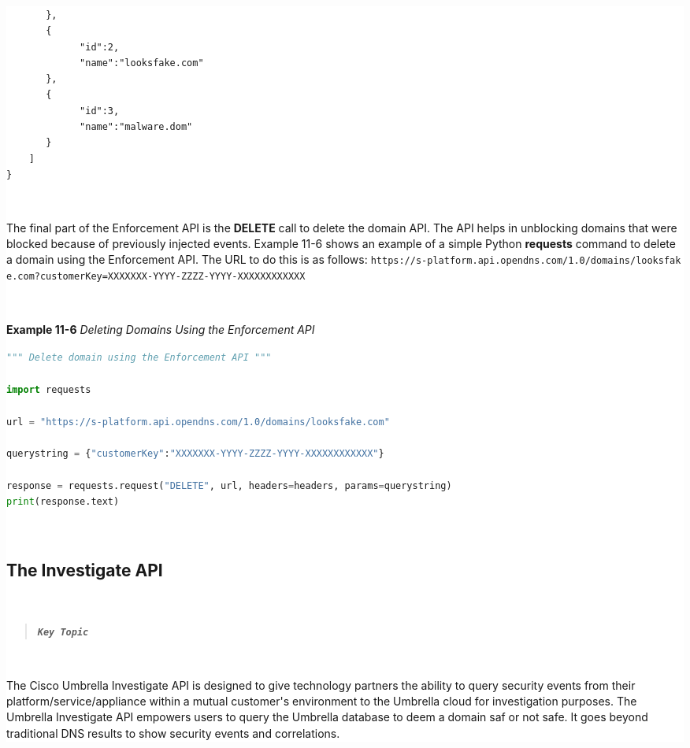 ```
       },
       {
             "id":2,
             "name":"looksfake.com"
       },
       {
             "id":3,
             "name":"malware.dom"
       }
    ]
}
```

&nbsp;

The final part of the Enforcement API is the **DELETE** call to delete the domain API.  The API helps in unblocking domains that were blocked because of previously injected events.  Example 11-6 shows an example of a simple Python **requests** command to delete a domain using the Enforcement API.  The URL to do this is as follows:
`https://s-platform.api.opendns.com/1.0/domains/looksfake.com?customerKey=XXXXXXX-YYYY-ZZZZ-YYYY-XXXXXXXXXXXX`

&nbsp;

**Example 11-6** *Deleting Domains Using the Enforcement API*

```python
""" Delete domain using the Enforcement API """

import requests

url = "https://s-platform.api.opendns.com/1.0/domains/looksfake.com"

querystring = {"customerKey":"XXXXXXX-YYYY-ZZZZ-YYYY-XXXXXXXXXXXX"}

response = requests.request("DELETE", url, headers=headers, params=querystring)
print(response.text)
```

&nbsp;

## The Investigate API

&nbsp;

>   ***`Key Topic`***

&nbsp;

The Cisco Umbrella Investigate API is designed to give technology partners the ability to query security events from their platform/service/appliance within a mutual customer's environment to the Umbrella cloud for investigation purposes.  The Umbrella Investigate API empowers users to query the Umbrella database to deem a domain saf or not safe.  It goes beyond traditional DNS results to show security events and correlations.
